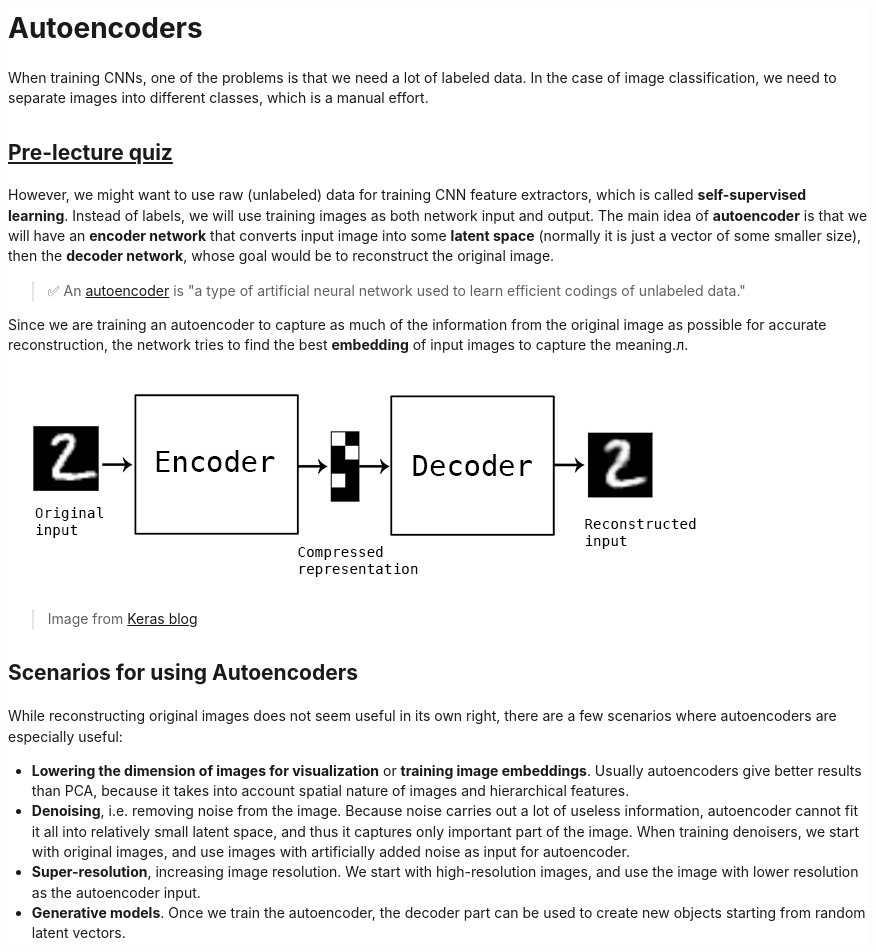 # Autoencoders

When training CNNs, one of the problems is that we need a lot of labeled data. In the case of image classification, we need to separate images into different classes, which is a manual effort.

## [Pre-lecture quiz](https://red-field-0a6ddfd03.1.azurestaticapps.net/quiz/109)

However, we might want to use raw (unlabeled) data for training CNN feature extractors, which is called **self-supervised learning**. Instead of labels, we will use training images as both network input and output. The main idea of **autoencoder** is that we will have an **encoder network** that converts input image into some **latent space** (normally it is just a vector of some smaller size), then the **decoder network**, whose goal would be to reconstruct the original image.

> ✅ An [autoencoder](https://wikipedia.org/wiki/Autoencoder) is "a type of artificial neural network used to learn efficient codings of unlabeled data."

Since we are training an autoencoder to capture as much of the information from the original image as possible for accurate reconstruction, the network tries to find the best **embedding** of input images to capture the meaning.л.

![AutoEncoder Diagram](images/autoencoder_schema.jpg)

> Image from [Keras blog](https://blog.keras.io/building-autoencoders-in-keras.html)

## Scenarios for using Autoencoders

While reconstructing original images does not seem useful in its own right, there are a few scenarios where autoencoders are especially useful:

* **Lowering the dimension of images for visualization** or **training image embeddings**. Usually autoencoders give better results than PCA, because it takes into account spatial nature of images and hierarchical features.
* **Denoising**, i.e. removing noise from the image. Because noise carries out a lot of useless information, autoencoder cannot fit it all into relatively small latent space, and thus it captures only important part of the image. When training denoisers, we start with original images, and use images with artificially added noise as input for autoencoder.
* **Super-resolution**, increasing image resolution. We start with high-resolution images, and use the image with lower resolution as the autoencoder input.
* **Generative models**. Once we train the autoencoder, the decoder part can be used to create new objects starting from random latent vectors.

